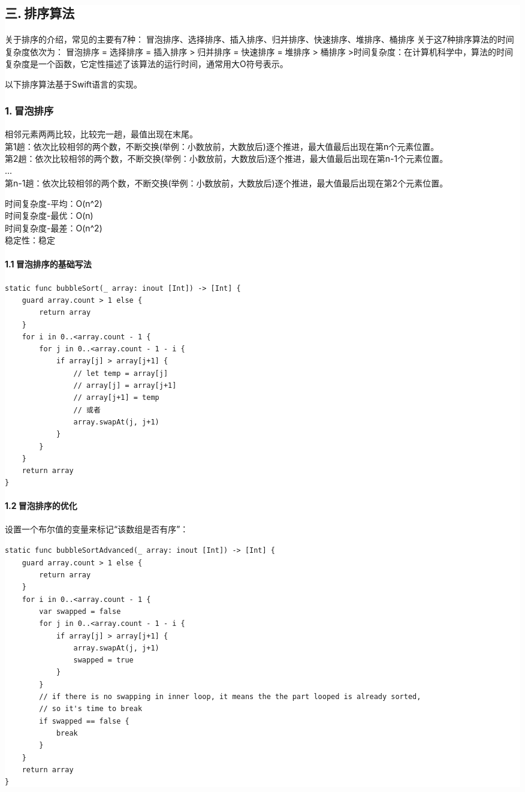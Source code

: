 <h2 id="3">三. 排序算法</h2>
关于排序的介绍，常见的主要有7种：  
冒泡排序、选择排序、插入排序、归并排序、快速排序、堆排序、桶排序   
关于这7种排序算法的时间复杂度依次为：  
冒泡排序 = 选择排序 = 插入排序  >  归并排序 = 快速排序 = 堆排序 > 桶排序
>时间复杂度：在计算机科学中，算法的时间复杂度是一个函数，它定性描述了该算法的运行时间，通常用大O符号表示。

以下排序算法基于Swift语言的实现。

<h3 id="3-1">1. 冒泡排序</h3>

相邻元素两两比较，比较完一趟，最值出现在末尾。  
第1趟：依次比较相邻的两个数，不断交换(举例：小数放前，大数放后)逐个推进，最大值最后出现在第n个元素位置。  
第2趟：依次比较相邻的两个数，不断交换(举例：小数放前，大数放后)逐个推进，最大值最后出现在第n-1个元素位置。  
...  
第n-1趟：依次比较相邻的两个数，不断交换(举例：小数放前，大数放后)逐个推进，最大值最后出现在第2个元素位置。

时间复杂度-平均：O(n^2)  
时间复杂度-最优：O(n)  
时间复杂度-最差：O(n^2)  
稳定性：稳定  

#### 1.1 冒泡排序的基础写法
```
static func bubbleSort(_ array: inout [Int]) -> [Int] {
    guard array.count > 1 else {
        return array
    }
    for i in 0..<array.count - 1 {
        for j in 0..<array.count - 1 - i {
            if array[j] > array[j+1] {
                // let temp = array[j]
                // array[j] = array[j+1]
                // array[j+1] = temp
                // 或者
                array.swapAt(j, j+1)
            }
        }
    }
    return array
}
```
#### 1.2 冒泡排序的优化
设置一个布尔值的变量来标记“该数组是否有序”：
```
static func bubbleSortAdvanced(_ array: inout [Int]) -> [Int] {
    guard array.count > 1 else {
        return array
    }
    for i in 0..<array.count - 1 {
        var swapped = false
        for j in 0..<array.count - 1 - i {
            if array[j] > array[j+1] {
                array.swapAt(j, j+1)
                swapped = true
            }
        }
        // if there is no swapping in inner loop, it means the the part looped is already sorted,
        // so it's time to break
        if swapped == false {
            break
        }
    }
    return array
}
```